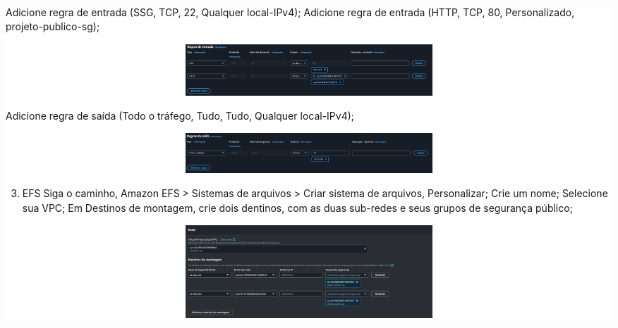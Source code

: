 Adicione regra de entrada (SSG, TCP, 22, Qualquer local-IPv4);
Adicione regra de entrada (HTTP, TCP, 80, Personalizado, projeto-publico-sg);

<div align="center">
<img src="img/sg-privado-entrada.png" width="350">
</div>

Adicione regra de saída (Todo o tráfego, Tudo, Tudo, Qualquer local-IPv4);

<div align="center">
<img src="img/sg-privado-saida.png" width="350">
</div>

3. EFS
Siga o caminho, Amazon EFS > Sistemas de arquivos > Criar sistema de arquivos, Personalizar;
Crie um nome;
Selecione sua VPC;
Em Destinos de montagem, crie dois dentinos, com as duas sub-redes e seus grupos de segurança público;

<div align="center">
<img src="img/rede-efs.png" width="350">
</div>
